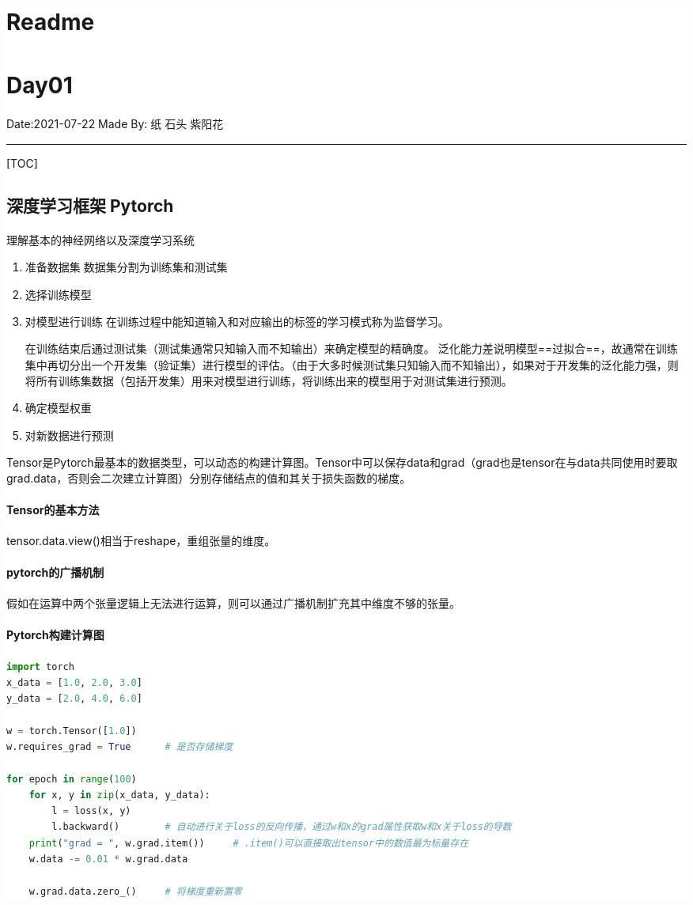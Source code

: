 # Readme

# Day01 

Date:2021-07-22
		Made By: 纸 石头 紫阳花

____



[TOC]

## 深度学习框架 Pytorch

理解基本的神经网络以及深度学习系统

1. 准备数据集
    数据集分割为训练集和测试集

2. 选择训练模型

3. 对模型进行训练
    在训练过程中能知道输入和对应输出的标签的学习模式称为监督学习。

    在训练结束后通过测试集（测试集通常只知输入而不知输出）来确定模型的精确度。
    泛化能力差说明模型==过拟合==，故通常在训练集中再切分出一个开发集（验证集）进行模型的评估。（由于大多时候测试集只知输入而不知输出），如果对于开发集的泛化能力强，则将所有训练集数据（包括开发集）用来对模型进行训练，将训练出来的模型用于对测试集进行预测。

4. 确定模型权重

5. 对新数据进行预测

Tensor是Pytorch最基本的数据类型，可以动态的构建计算图。Tensor中可以保存data和grad（grad也是tensor在与data共同使用时要取grad.data，否则会二次建立计算图）分别存储结点的值和其关于损失函数的梯度。

#### Tensor的基本方法

tensor.data.view()相当于reshape，重组张量的维度。

#### pytorch的广播机制

假如在运算中两个张量逻辑上无法进行运算，则可以通过广播机制扩充其中维度不够的张量。

#### Pytorch构建计算图

```python
import torch
x_data = [1.0, 2.0, 3.0]
y_data = [2.0, 4.0, 6.0]

w = torch.Tensor([1.0])
w.requires_grad = True		# 是否存储梯度

for epoch in range(100)
	for x, y in zip(x_data, y_data):
        l = loss(x, y)
        l.backward()		# 自动进行关于loss的反向传播，通过w和x的grad属性获取w和x关于loss的导数
    print("grad = ", w.grad.item())		# .item()可以直接取出tensor中的数值最为标量存在
    w.data -= 0.01 * w.grad.data
    
    w.grad.data.zero_()		# 将梯度重新置零
```
